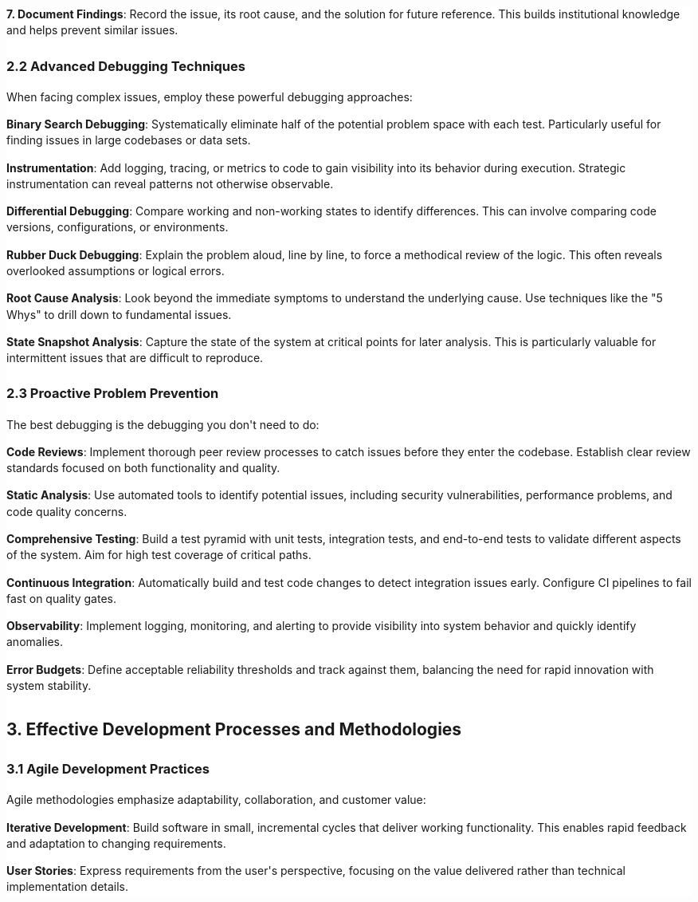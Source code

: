 **7. Document Findings**: Record the issue, its root cause, and the solution for future reference. This builds institutional knowledge and helps prevent similar issues.

### 2.2 Advanced Debugging Techniques

When facing complex issues, employ these powerful debugging approaches:

**Binary Search Debugging**: Systematically eliminate half of the potential problem space with each test. Particularly useful for finding issues in large codebases or data sets.

**Instrumentation**: Add logging, tracing, or metrics to code to gain visibility into its behavior during execution. Strategic instrumentation can reveal patterns not otherwise observable.

**Differential Debugging**: Compare working and non-working states to identify differences. This can involve comparing code versions, configurations, or environments.

**Rubber Duck Debugging**: Explain the problem aloud, line by line, to force a methodical review of the logic. This often reveals overlooked assumptions or logical errors.

**Root Cause Analysis**: Look beyond the immediate symptoms to understand the underlying cause. Use techniques like the "5 Whys" to drill down to fundamental issues.

**State Snapshot Analysis**: Capture the state of the system at critical points for later analysis. This is particularly valuable for intermittent issues that are difficult to reproduce.

### 2.3 Proactive Problem Prevention

The best debugging is the debugging you don't need to do:

**Code Reviews**: Implement thorough peer review processes to catch issues before they enter the codebase. Establish clear review standards focused on both functionality and quality.

**Static Analysis**: Use automated tools to identify potential issues, including security vulnerabilities, performance problems, and code quality concerns.

**Comprehensive Testing**: Build a test pyramid with unit tests, integration tests, and end-to-end tests to validate different aspects of the system. Aim for high test coverage of critical paths.

**Continuous Integration**: Automatically build and test code changes to detect integration issues early. Configure CI pipelines to fail fast on quality gates.

**Observability**: Implement logging, monitoring, and alerting to provide visibility into system behavior and quickly identify anomalies.

**Error Budgets**: Define acceptable reliability thresholds and track against them, balancing the need for rapid innovation with system stability.

## 3. Effective Development Processes and Methodologies

### 3.1 Agile Development Practices

Agile methodologies emphasize adaptability, collaboration, and customer value:

**Iterative Development**: Build software in small, incremental cycles that deliver working functionality. This enables rapid feedback and adaptation to changing requirements.

**User Stories**: Express requirements from the user's perspective, focusing on the value delivered rather than technical implementation details.
